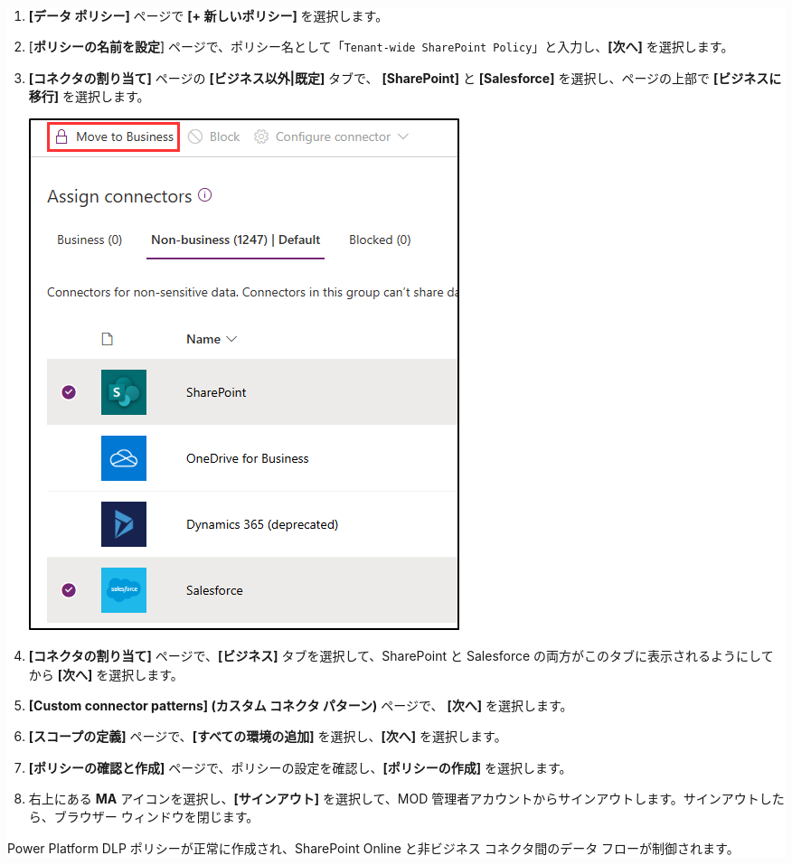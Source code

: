 1. **[データ ポリシー]** ページで **[+ 新しいポリシー]** を選択します。

1. [**ポリシーの名前を設定**] ページで、ポリシー名として「`Tenant-wide SharePoint Policy`」と入力し、**[次へ]** を選択します。

1. **[コネクタの割り当て]** ページの **[ビジネス以外|既定]** タブで、 **[SharePoint]** と **[Salesforce]** を選択し、ページの上部で **[ビジネスに移行]** を選択します。

    ![Power Platform 管理センターの [ビジネスに移動する] ボタンを示すスクリーンショット。](../Media/move-to-business.png)

1. **[コネクタの割り当て]** ページで、**[ビジネス]** タブを選択して、SharePoint と Salesforce の両方がこのタブに表示されるようにしてから **[次へ]** を選択します。

1. **[Custom connector patterns] (カスタム コネクタ パターン)** ページで、 **[次へ]** を選択します。

1. **[スコープの定義]** ページで、**[すべての環境の追加]** を選択し、**[次へ]** を選択します。

1. **[ポリシーの確認と作成]** ページで、ポリシーの設定を確認し、**[ポリシーの作成]** を選択します。

1. 右上にある **MA** アイコンを選択し、**[サインアウト]** を選択して、MOD 管理者アカウントからサインアウトします。サインアウトしたら、ブラウザー ウィンドウを閉じます。

Power Platform DLP ポリシーが正常に作成され、SharePoint Online と非ビジネス コネクタ間のデータ フローが制御されます。
